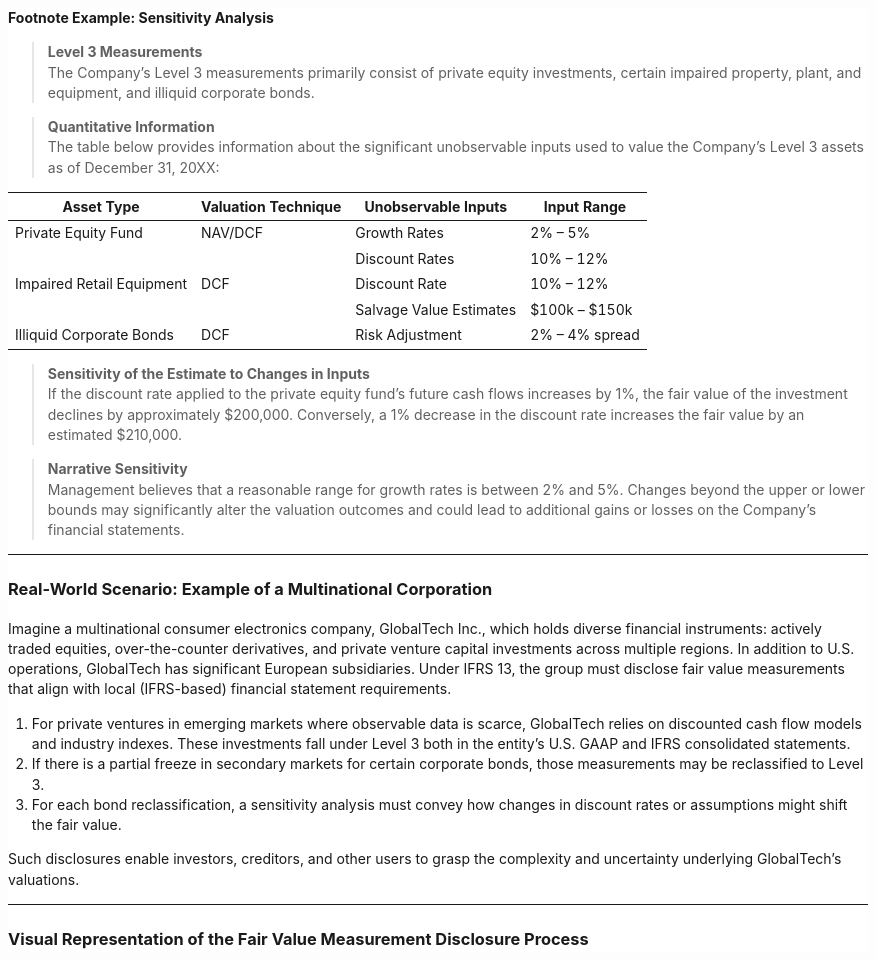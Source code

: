 **Footnote Example: Sensitivity Analysis**

> **Level 3 Measurements**  
> The Company’s Level 3 measurements primarily consist of private equity investments, certain impaired property, plant, and equipment, and illiquid corporate bonds.

> **Quantitative Information**  
> The table below provides information about the significant unobservable inputs used to value the Company’s Level 3 assets as of December 31, 20XX:

| Asset Type                   | Valuation Technique | Unobservable Inputs      | Input Range      |
|----------------------------- |---------------------|--------------------------|------------------|
| Private Equity Fund          | NAV/DCF            | Growth Rates             | 2% – 5%          |
|                              |                     | Discount Rates           | 10% – 12%        |
| Impaired Retail Equipment    | DCF                | Discount Rate            | 10% – 12%        |
|                              |                     | Salvage Value Estimates  | $100k – $150k    |
| Illiquid Corporate Bonds     | DCF                | Risk Adjustment          | 2% – 4% spread   |

> **Sensitivity of the Estimate to Changes in Inputs**  
> If the discount rate applied to the private equity fund’s future cash flows increases by 1%, the fair value of the investment declines by approximately $200,000. Conversely, a 1% decrease in the discount rate increases the fair value by an estimated $210,000.

> **Narrative Sensitivity**  
> Management believes that a reasonable range for growth rates is between 2% and 5%. Changes beyond the upper or lower bounds may significantly alter the valuation outcomes and could lead to additional gains or losses on the Company’s financial statements.

-------------------------------------------------------------------------------
### Real-World Scenario: Example of a Multinational Corporation

Imagine a multinational consumer electronics company, GlobalTech Inc., which holds diverse financial instruments: actively traded equities, over-the-counter derivatives, and private venture capital investments across multiple regions. In addition to U.S. operations, GlobalTech has significant European subsidiaries. Under IFRS 13, the group must disclose fair value measurements that align with local (IFRS-based) financial statement requirements.

1. For private ventures in emerging markets where observable data is scarce, GlobalTech relies on discounted cash flow models and industry indexes. These investments fall under Level 3 both in the entity’s U.S. GAAP and IFRS consolidated statements.  
2. If there is a partial freeze in secondary markets for certain corporate bonds, those measurements may be reclassified to Level 3.  
3. For each bond reclassification, a sensitivity analysis must convey how changes in discount rates or assumptions might shift the fair value.  

Such disclosures enable investors, creditors, and other users to grasp the complexity and uncertainty underlying GlobalTech’s valuations.

-------------------------------------------------------------------------------
### Visual Representation of the Fair Value Measurement Disclosure Process
